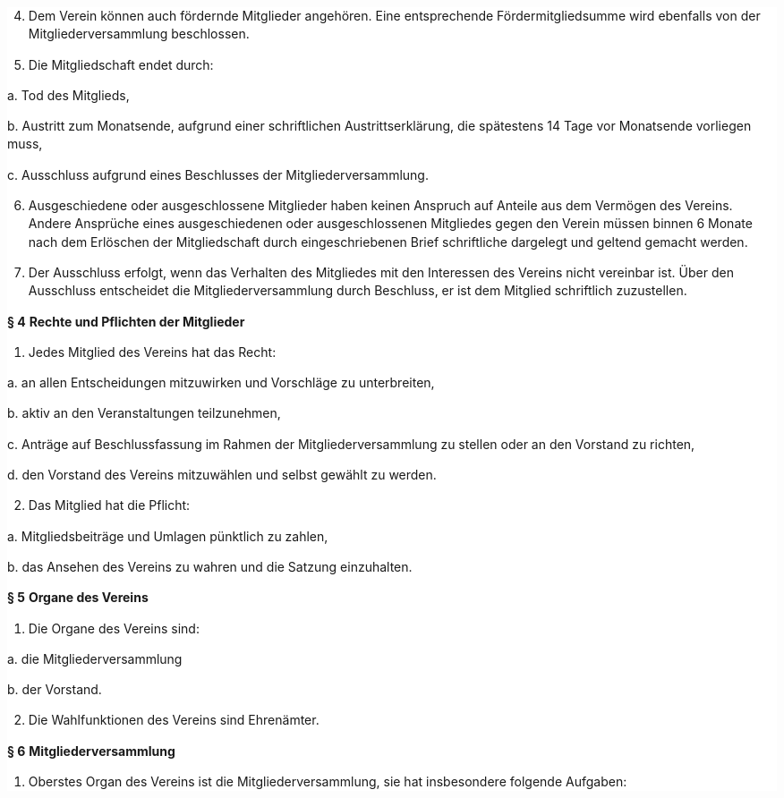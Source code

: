   4.    Dem Verein können auch fördernde Mitglieder angehören. Eine entsprechende  Fördermitgliedsumme wird ebenfalls von der Mitgliederversammlung  beschlossen.

  5.    Die Mitgliedschaft endet durch:

  a.    Tod des Mitglieds,

  b.   Austritt zum Monatsende, aufgrund einer schriftlichen Austrittserklärung, die spätestens 14 Tage vor Monatsende vorliegen muss,

  c.    Ausschluss aufgrund eines Beschlusses der Mitgliederversammlung.

  6.    Ausgeschiedene oder ausgeschlossene Mitglieder haben keinen Anspruch auf Anteile aus  dem Vermögen des Vereins. Andere Ansprüche eines ausgeschiedenen oder  ausgeschlossenen Mitgliedes gegen den Verein müssen binnen 6 Monate nach dem Erlöschen der Mitgliedschaft durch eingeschriebenen Brief  schriftliche dargelegt und geltend gemacht werden.

  7.    Der Ausschluss erfolgt, wenn das Verhalten des Mitgliedes mit den  Interessen des Vereins nicht vereinbar ist. Über den Ausschluss  entscheidet die Mitgliederversammlung durch Beschluss, er ist dem  Mitglied schriftlich zuzustellen.

   

  **§ 4**   **Rechte und Pflichten der Mitglieder**

   

  1.    Jedes Mitglied des Vereins hat das Recht:

  a.    an allen Entscheidungen mitzuwirken und Vorschläge zu unterbreiten,

  b.   aktiv an den Veranstaltungen teilzunehmen,

  c.    Anträge auf Beschlussfassung im Rahmen der Mitgliederversammlung zu stellen oder an den Vorstand zu richten,

  d.   den Vorstand des Vereins mitzuwählen und selbst gewählt zu werden.

  2.    Das Mitglied hat die Pflicht:

  a.    Mitgliedsbeiträge und Umlagen pünktlich zu zahlen,

  b.   das Ansehen des Vereins zu wahren und die Satzung einzuhalten.

   

  **§ 5**   **Organe des Vereins**

   

  1.    Die Organe des Vereins sind:

  a.    die Mitgliederversammlung

  b.   der Vorstand.

  2.    Die Wahlfunktionen des Vereins sind Ehrenämter.

   

  **§ 6**   **Mitgliederversammlung**

   

  1.    Oberstes Organ des Vereins ist die Mitgliederversammlung, sie hat insbesondere folgende Aufgaben:
